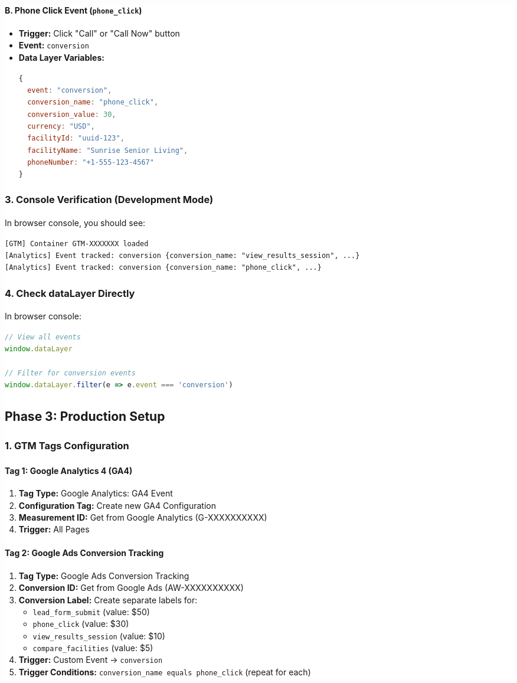 #### B. Phone Click Event (`phone_click`)
- **Trigger:** Click "Call" or "Call Now" button
- **Event:** `conversion`
- **Data Layer Variables:**
  ```javascript
  {
    event: "conversion",
    conversion_name: "phone_click",
    conversion_value: 30,
    currency: "USD",
    facilityId: "uuid-123",
    facilityName: "Sunrise Senior Living",
    phoneNumber: "+1-555-123-4567"
  }
  ```

### 3. Console Verification (Development Mode)

In browser console, you should see:
```
[GTM] Container GTM-XXXXXXX loaded
[Analytics] Event tracked: conversion {conversion_name: "view_results_session", ...}
[Analytics] Event tracked: conversion {conversion_name: "phone_click", ...}
```

### 4. Check dataLayer Directly

In browser console:
```javascript
// View all events
window.dataLayer

// Filter for conversion events
window.dataLayer.filter(e => e.event === 'conversion')
```

## Phase 3: Production Setup

### 1. GTM Tags Configuration

#### Tag 1: Google Analytics 4 (GA4)
1. **Tag Type:** Google Analytics: GA4 Event
2. **Configuration Tag:** Create new GA4 Configuration
3. **Measurement ID:** Get from Google Analytics (G-XXXXXXXXXX)
4. **Trigger:** All Pages

#### Tag 2: Google Ads Conversion Tracking
1. **Tag Type:** Google Ads Conversion Tracking
2. **Conversion ID:** Get from Google Ads (AW-XXXXXXXXXX)
3. **Conversion Label:** Create separate labels for:
   - `lead_form_submit` (value: $50)
   - `phone_click` (value: $30)
   - `view_results_session` (value: $10)
   - `compare_facilities` (value: $5)
4. **Trigger:** Custom Event → `conversion`
5. **Trigger Conditions:** `conversion_name equals phone_click` (repeat for each)
